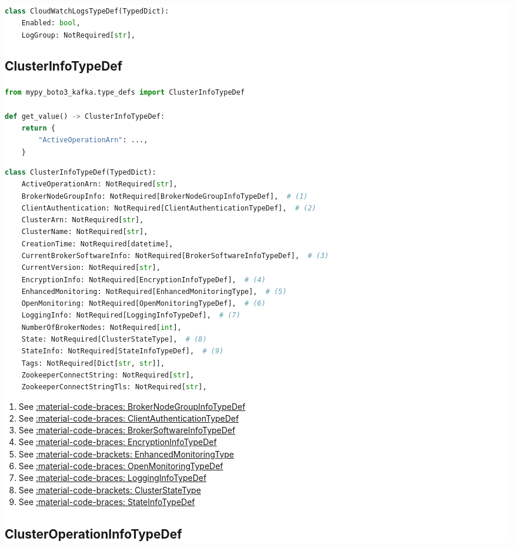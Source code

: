 ```python title="Definition"
class CloudWatchLogsTypeDef(TypedDict):
    Enabled: bool,
    LogGroup: NotRequired[str],
```

## ClusterInfoTypeDef

```python title="Usage Example"
from mypy_boto3_kafka.type_defs import ClusterInfoTypeDef

def get_value() -> ClusterInfoTypeDef:
    return {
        "ActiveOperationArn": ...,
    }
```

```python title="Definition"
class ClusterInfoTypeDef(TypedDict):
    ActiveOperationArn: NotRequired[str],
    BrokerNodeGroupInfo: NotRequired[BrokerNodeGroupInfoTypeDef],  # (1)
    ClientAuthentication: NotRequired[ClientAuthenticationTypeDef],  # (2)
    ClusterArn: NotRequired[str],
    ClusterName: NotRequired[str],
    CreationTime: NotRequired[datetime],
    CurrentBrokerSoftwareInfo: NotRequired[BrokerSoftwareInfoTypeDef],  # (3)
    CurrentVersion: NotRequired[str],
    EncryptionInfo: NotRequired[EncryptionInfoTypeDef],  # (4)
    EnhancedMonitoring: NotRequired[EnhancedMonitoringType],  # (5)
    OpenMonitoring: NotRequired[OpenMonitoringTypeDef],  # (6)
    LoggingInfo: NotRequired[LoggingInfoTypeDef],  # (7)
    NumberOfBrokerNodes: NotRequired[int],
    State: NotRequired[ClusterStateType],  # (8)
    StateInfo: NotRequired[StateInfoTypeDef],  # (9)
    Tags: NotRequired[Dict[str, str]],
    ZookeeperConnectString: NotRequired[str],
    ZookeeperConnectStringTls: NotRequired[str],
```

1. See [:material-code-braces: BrokerNodeGroupInfoTypeDef](./type_defs.md#brokernodegroupinfotypedef) 
2. See [:material-code-braces: ClientAuthenticationTypeDef](./type_defs.md#clientauthenticationtypedef) 
3. See [:material-code-braces: BrokerSoftwareInfoTypeDef](./type_defs.md#brokersoftwareinfotypedef) 
4. See [:material-code-braces: EncryptionInfoTypeDef](./type_defs.md#encryptioninfotypedef) 
5. See [:material-code-brackets: EnhancedMonitoringType](./literals.md#enhancedmonitoringtype) 
6. See [:material-code-braces: OpenMonitoringTypeDef](./type_defs.md#openmonitoringtypedef) 
7. See [:material-code-braces: LoggingInfoTypeDef](./type_defs.md#logginginfotypedef) 
8. See [:material-code-brackets: ClusterStateType](./literals.md#clusterstatetype) 
9. See [:material-code-braces: StateInfoTypeDef](./type_defs.md#stateinfotypedef) 
## ClusterOperationInfoTypeDef
